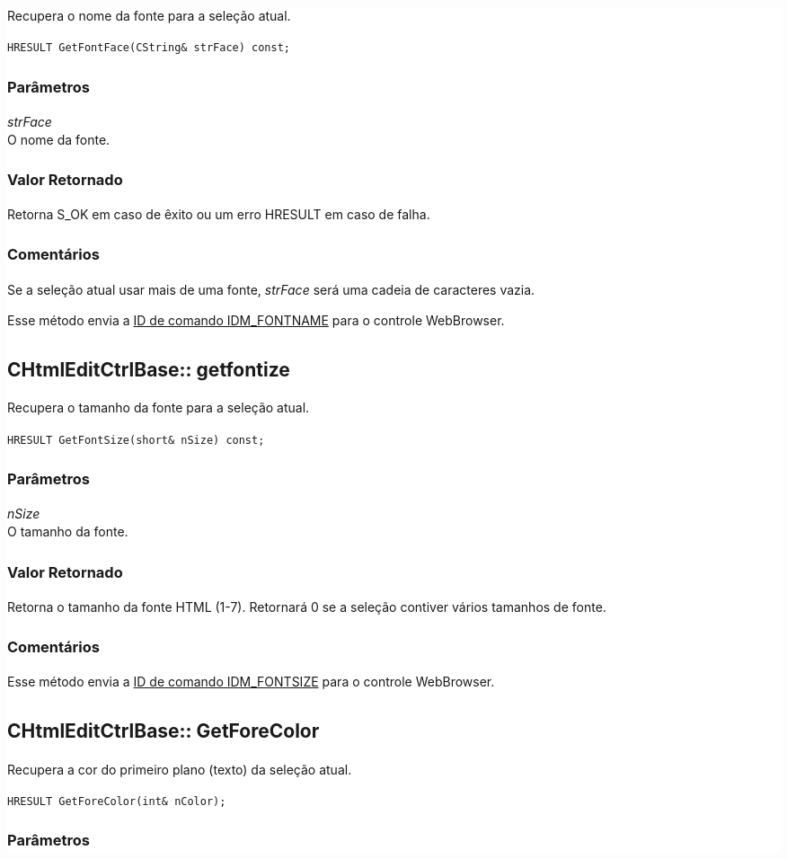 Recupera o nome da fonte para a seleção atual.

```
HRESULT GetFontFace(CString& strFace) const;
```

### <a name="parameters"></a>Parâmetros

*strFace*<br/>
O nome da fonte.

### <a name="return-value"></a>Valor Retornado

Retorna S_OK em caso de êxito ou um erro HRESULT em caso de falha.

### <a name="remarks"></a>Comentários

Se a seleção atual usar mais de uma fonte, *strFace* será uma cadeia de caracteres vazia.

Esse método envia a [ID de comando IDM_FONTNAME](/previous-versions/aa769880\(v=vs.85\)) para o controle WebBrowser.

## <a name="chtmleditctrlbasegetfontsize"></a><a name="getfontsize"></a> CHtmlEditCtrlBase:: getfontize

Recupera o tamanho da fonte para a seleção atual.

```
HRESULT GetFontSize(short& nSize) const;
```

### <a name="parameters"></a>Parâmetros

*nSize*<br/>
O tamanho da fonte.

### <a name="return-value"></a>Valor Retornado

Retorna o tamanho da fonte HTML (1-7). Retornará 0 se a seleção contiver vários tamanhos de fonte.

### <a name="remarks"></a>Comentários

Esse método envia a [ID de comando IDM_FONTSIZE](/previous-versions/aa769881\(v=vs.85\)) para o controle WebBrowser.

## <a name="chtmleditctrlbasegetforecolor"></a><a name="getforecolor"></a> CHtmlEditCtrlBase:: GetForeColor

Recupera a cor do primeiro plano (texto) da seleção atual.

```
HRESULT GetForeColor(int& nColor);
```

### <a name="parameters"></a>Parâmetros
